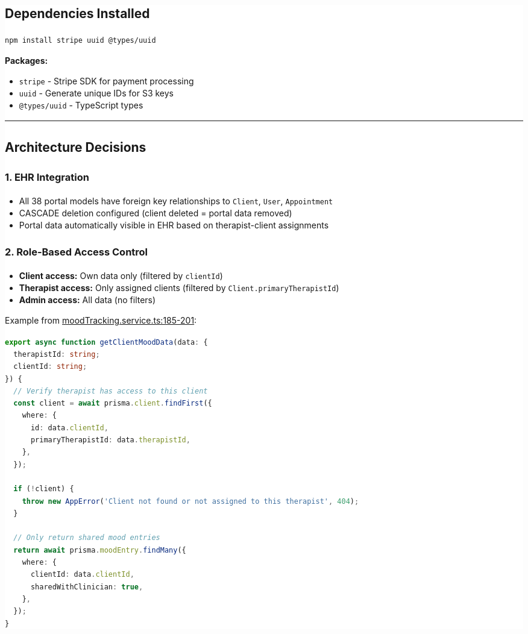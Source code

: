 
## Dependencies Installed

```bash
npm install stripe uuid @types/uuid
```

**Packages:**
- `stripe` - Stripe SDK for payment processing
- `uuid` - Generate unique IDs for S3 keys
- `@types/uuid` - TypeScript types

---

## Architecture Decisions

### 1. EHR Integration
- All 38 portal models have foreign key relationships to `Client`, `User`, `Appointment`
- CASCADE deletion configured (client deleted = portal data removed)
- Portal data automatically visible in EHR based on therapist-client assignments

### 2. Role-Based Access Control
- **Client access:** Own data only (filtered by `clientId`)
- **Therapist access:** Only assigned clients (filtered by `Client.primaryTherapistId`)
- **Admin access:** All data (no filters)

Example from [moodTracking.service.ts:185-201](packages/backend/src/services/portal/moodTracking.service.ts):
```typescript
export async function getClientMoodData(data: {
  therapistId: string;
  clientId: string;
}) {
  // Verify therapist has access to this client
  const client = await prisma.client.findFirst({
    where: {
      id: data.clientId,
      primaryTherapistId: data.therapistId,
    },
  });

  if (!client) {
    throw new AppError('Client not found or not assigned to this therapist', 404);
  }

  // Only return shared mood entries
  return await prisma.moodEntry.findMany({
    where: {
      clientId: data.clientId,
      sharedWithClinician: true,
    },
  });
}
```
